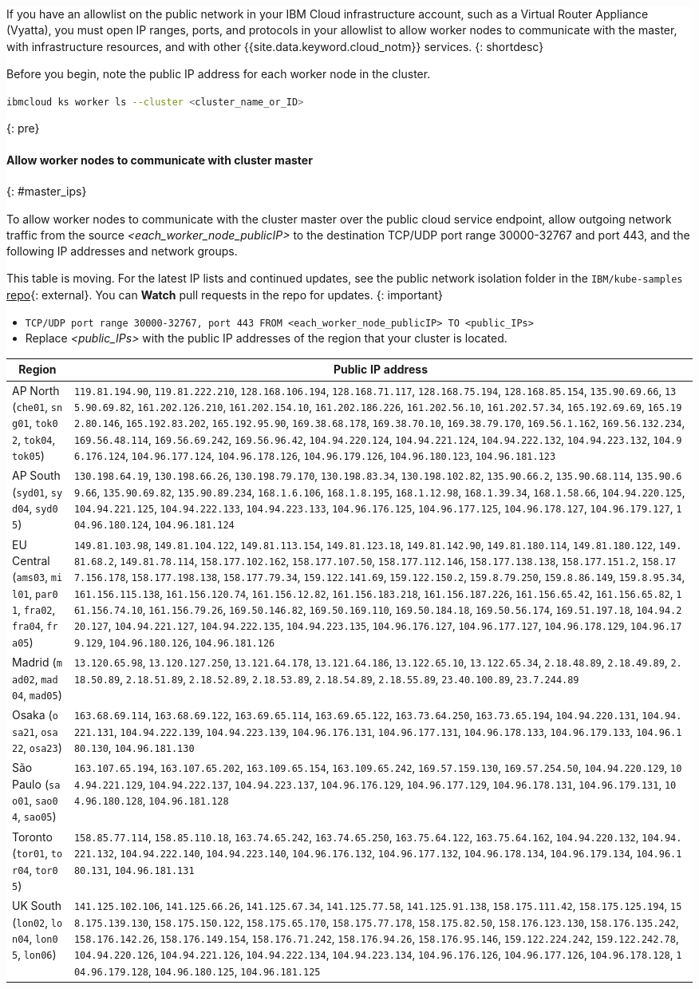 If you have an allowlist on the public network in your IBM Cloud infrastructure account, such as a Virtual Router Appliance (Vyatta), you must open IP ranges, ports, and protocols in your allowlist to allow worker nodes to communicate with the master, with infrastructure resources, and with other {{site.data.keyword.cloud_notm}} services.
{: shortdesc}

Before you begin, note the public IP address for each worker node in the cluster.

```sh
ibmcloud ks worker ls --cluster <cluster_name_or_ID>
```
{: pre}

#### Allow worker nodes to communicate with cluster master
{: #master_ips}

To allow worker nodes to communicate with the cluster master over the public cloud service endpoint, allow outgoing network traffic from the source *<each_worker_node_publicIP>* to the destination TCP/UDP port range 30000-32767 and port 443, and the following IP addresses and network groups.

This table is moving. For the latest IP lists and continued updates, see the public network isolation folder in the `IBM/kube-samples` [repo](https://github.com/IBM-Cloud/kube-samples/tree/master/calico-policies/public-network-isolation){: external}. You can **Watch** pull requests in the repo for updates.
{: important}

- `TCP/UDP port range 30000-32767, port 443 FROM <each_worker_node_publicIP> TO <public_IPs>`
- Replace *<public_IPs>* with the public IP addresses of the region that your cluster is located.

| Region             | Public IP address  | 
|--------------------|------------------|
| AP North (`che01`, `sng01`, `tok02`, `tok04`, `tok05`) | `119.81.194.90`, `119.81.222.210`, `128.168.106.194`, `128.168.71.117`, `128.168.75.194`, `128.168.85.154`, `135.90.69.66`, `135.90.69.82`, `161.202.126.210`, `161.202.154.10`, `161.202.186.226`, `161.202.56.10`, `161.202.57.34`, `165.192.69.69`, `165.192.80.146`, `165.192.83.202`, `165.192.95.90`, `169.38.68.178`, `169.38.70.10`, `169.38.79.170`, `169.56.1.162`, `169.56.132.234`, `169.56.48.114`, `169.56.69.242`, `169.56.96.42`, `104.94.220.124`, `104.94.221.124`, `104.94.222.132`, `104.94.223.132`, `104.96.176.124`, `104.96.177.124`, `104.96.178.126`, `104.96.179.126`, `104.96.180.123`, `104.96.181.123` | 
| AP South (`syd01`, `syd04`, `syd05`) | `130.198.64.19`, `130.198.66.26`, `130.198.79.170`, `130.198.83.34`, `130.198.102.82`, `135.90.66.2`, `135.90.68.114`, `135.90.69.66`, `135.90.69.82`, `135.90.89.234`, `168.1.6.106`, `168.1.8.195`, `168.1.12.98`, `168.1.39.34`, `168.1.58.66`, `104.94.220.125`, `104.94.221.125`, `104.94.222.133`, `104.94.223.133`, `104.96.176.125`, `104.96.177.125`, `104.96.178.127`, `104.96.179.127`, `104.96.180.124`, `104.96.181.124` | 
| EU Central (`ams03`, `mil01`,  `par01`, `fra02`, `fra04`, `fra05`) | `149.81.103.98`, `149.81.104.122`, `149.81.113.154`, `149.81.123.18`, `149.81.142.90`, `149.81.180.114`, `149.81.180.122`, `149.81.68.2`, `149.81.78.114`, `158.177.102.162`, `158.177.107.50`, `158.177.112.146`, `158.177.138.138`, `158.177.151.2`, `158.177.156.178`, `158.177.198.138`, `158.177.79.34`, `159.122.141.69`, `159.122.150.2`, `159.8.79.250`, `159.8.86.149`, `159.8.95.34`, `161.156.115.138`, `161.156.120.74`, `161.156.12.82`, `161.156.183.218`, `161.156.187.226`, `161.156.65.42`, `161.156.65.82`, `161.156.74.10`, `161.156.79.26`, `169.50.146.82`, `169.50.169.110`, `169.50.184.18`, `169.50.56.174`, `169.51.197.18`, `104.94.220.127`, `104.94.221.127`, `104.94.222.135`, `104.94.223.135`, `104.96.176.127`, `104.96.177.127`, `104.96.178.129`, `104.96.179.129`, `104.96.180.126`, `104.96.181.126` |
| Madrid (`mad02`, `mad04`, `mad05`) | `13.120.65.98`, `13.120.127.250`, `13.121.64.178`, `13.121.64.186`, `13.122.65.10`, `13.122.65.34`, `2.18.48.89`, `2.18.49.89`, `2.18.50.89`, `2.18.51.89`, `2.18.52.89`, `2.18.53.89`, `2.18.54.89`, `2.18.55.89`, `23.40.100.89`, `23.7.244.89` |
| Osaka (`osa21`, `osa22`, `osa23`) | `163.68.69.114`, `163.68.69.122`, `163.69.65.114`, `163.69.65.122`, `163.73.64.250`, `163.73.65.194`, `104.94.220.131`, `104.94.221.131`, `104.94.222.139`, `104.94.223.139`, `104.96.176.131`, `104.96.177.131`, `104.96.178.133`, `104.96.179.133`, `104.96.180.130`, `104.96.181.130` | 
| São Paulo (`sao01`, `sao04`, `sao05`) | `163.107.65.194`, `163.107.65.202`, `163.109.65.154`, `163.109.65.242`, `169.57.159.130`, `169.57.254.50`, `104.94.220.129`, `104.94.221.129`, `104.94.222.137`, `104.94.223.137`, `104.96.176.129`, `104.96.177.129`, `104.96.178.131`, `104.96.179.131`, `104.96.180.128`, `104.96.181.128` |
| Toronto (`tor01`, `tor04`, `tor05`) | `158.85.77.114`, `158.85.110.18`, `163.74.65.242`, `163.74.65.250`, `163.75.64.122`, `163.75.64.162`, `104.94.220.132`, `104.94.221.132`, `104.94.222.140`, `104.94.223.140`, `104.96.176.132`, `104.96.177.132`, `104.96.178.134`, `104.96.179.134`, `104.96.180.131`, `104.96.181.131` |
| UK South (`lon02`, `lon04`, `lon05`, `lon06`) | `141.125.102.106`, `141.125.66.26`, `141.125.67.34`, `141.125.77.58`, `141.125.91.138`, `158.175.111.42`, `158.175.125.194`, `158.175.139.130`, `158.175.150.122`, `158.175.65.170`, `158.175.77.178`, `158.175.82.50`, `158.176.123.130`, `158.176.135.242`, `158.176.142.26`, `158.176.149.154`, `158.176.71.242`, `158.176.94.26`, `158.176.95.146`, `159.122.224.242`, `159.122.242.78`, `104.94.220.126`, `104.94.221.126`, `104.94.222.134`, `104.94.223.134`, `104.96.176.126`, `104.96.177.126`, `104.96.178.128`, `104.96.179.128`, `104.96.180.125`, `104.96.181.125` |